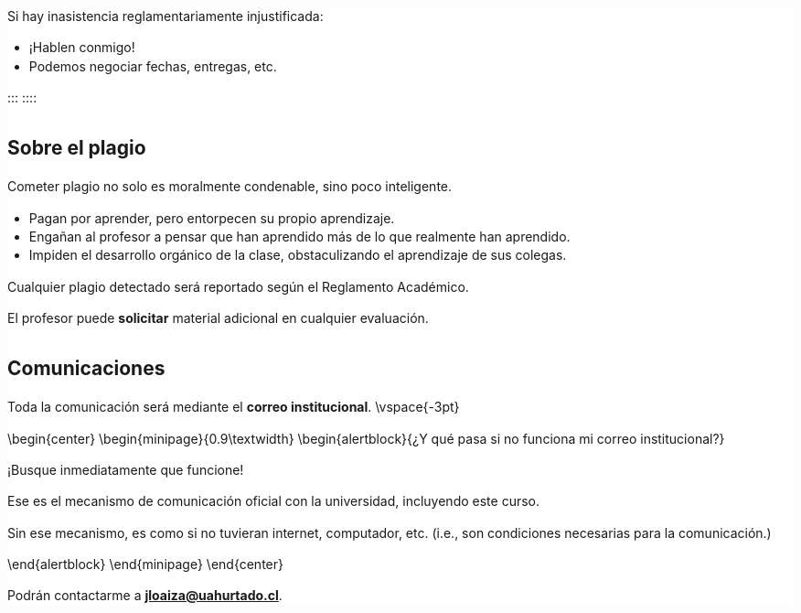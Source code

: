 Si hay inasistencia reglamentariamente injustificada:

- ¡Hablen conmigo!
- Podemos negociar fechas, entregas, etc.

:::
::::

## Sobre el plagio

Cometer plagio no solo es moralmente condenable, sino poco inteligente.

- Pagan por aprender, pero entorpecen su propio aprendizaje.
- Engañan al profesor a pensar que han aprendido más de lo que realmente han aprendido.    
- Impiden el desarrollo orgánico de la clase, obstaculizando el aprendizaje de sus colegas.

Cualquier plagio detectado será reportado según el Reglamento Académico.

El profesor puede **solicitar** material adicional en cualquier evaluación.

## Comunicaciones

Toda la comunicación será mediante el **correo institucional**.
\vspace{-3pt}

\begin{center}
\begin{minipage}{0.9\textwidth}
\begin{alertblock}{¿Y qué pasa si no funciona mi correo institucional?}

¡Busque inmediatamente que funcione!

Ese es el mecanismo de comunicación oficial con la universidad, incluyendo este curso.

Sin ese mecanismo, es como si no tuvieran internet, computador, etc. (i.e., son condiciones necesarias para la comunicación.)

\end{alertblock}
\end{minipage}
\end{center}

Podrán contactarme a **jloaiza@uahurtado.cl**.

